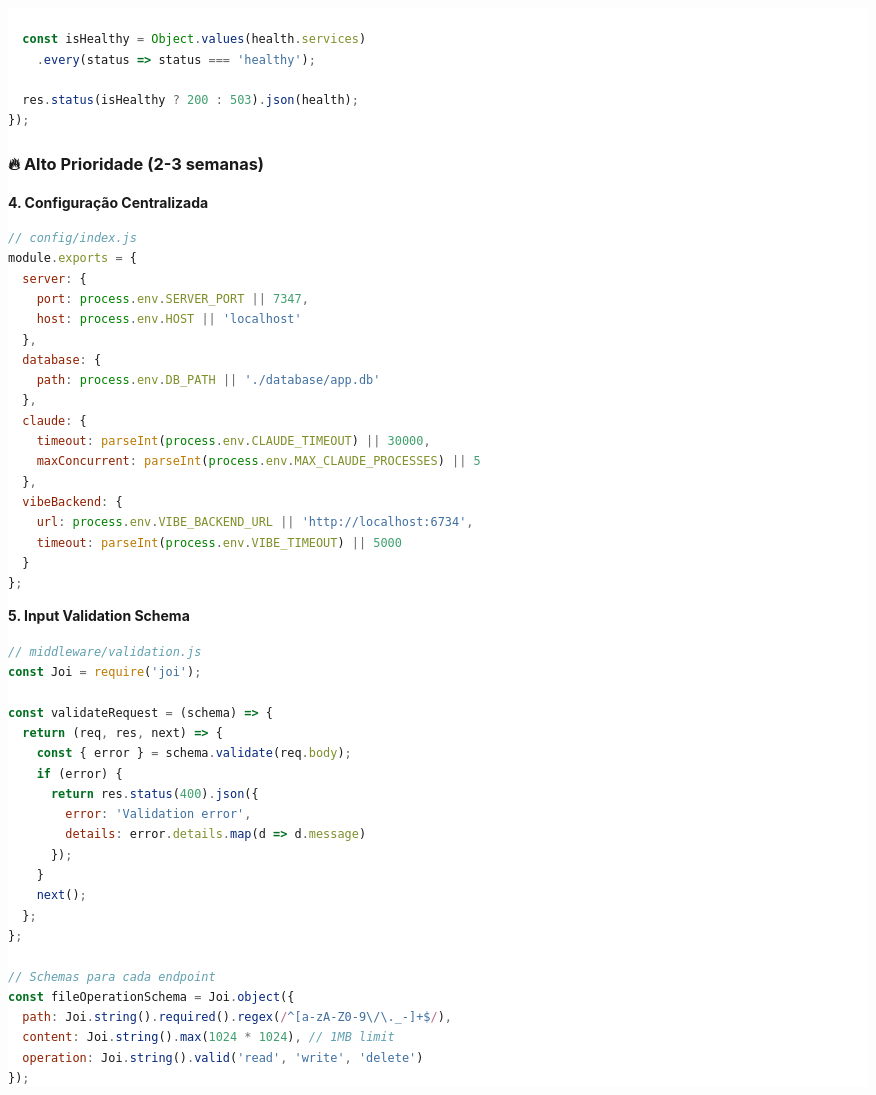 ```javascript
  
  const isHealthy = Object.values(health.services)
    .every(status => status === 'healthy');
  
  res.status(isHealthy ? 200 : 503).json(health);
});
```

### 🔥 Alto Prioridade (2-3 semanas)

**4. Configuração Centralizada**
```javascript
// config/index.js
module.exports = {
  server: {
    port: process.env.SERVER_PORT || 7347,
    host: process.env.HOST || 'localhost'
  },
  database: {
    path: process.env.DB_PATH || './database/app.db'
  },
  claude: {
    timeout: parseInt(process.env.CLAUDE_TIMEOUT) || 30000,
    maxConcurrent: parseInt(process.env.MAX_CLAUDE_PROCESSES) || 5
  },
  vibeBackend: {
    url: process.env.VIBE_BACKEND_URL || 'http://localhost:6734',
    timeout: parseInt(process.env.VIBE_TIMEOUT) || 5000
  }
};
```

**5. Input Validation Schema**
```javascript
// middleware/validation.js
const Joi = require('joi');

const validateRequest = (schema) => {
  return (req, res, next) => {
    const { error } = schema.validate(req.body);
    if (error) {
      return res.status(400).json({
        error: 'Validation error',
        details: error.details.map(d => d.message)
      });
    }
    next();
  };
};

// Schemas para cada endpoint
const fileOperationSchema = Joi.object({
  path: Joi.string().required().regex(/^[a-zA-Z0-9\/\._-]+$/),
  content: Joi.string().max(1024 * 1024), // 1MB limit
  operation: Joi.string().valid('read', 'write', 'delete')
});
```
